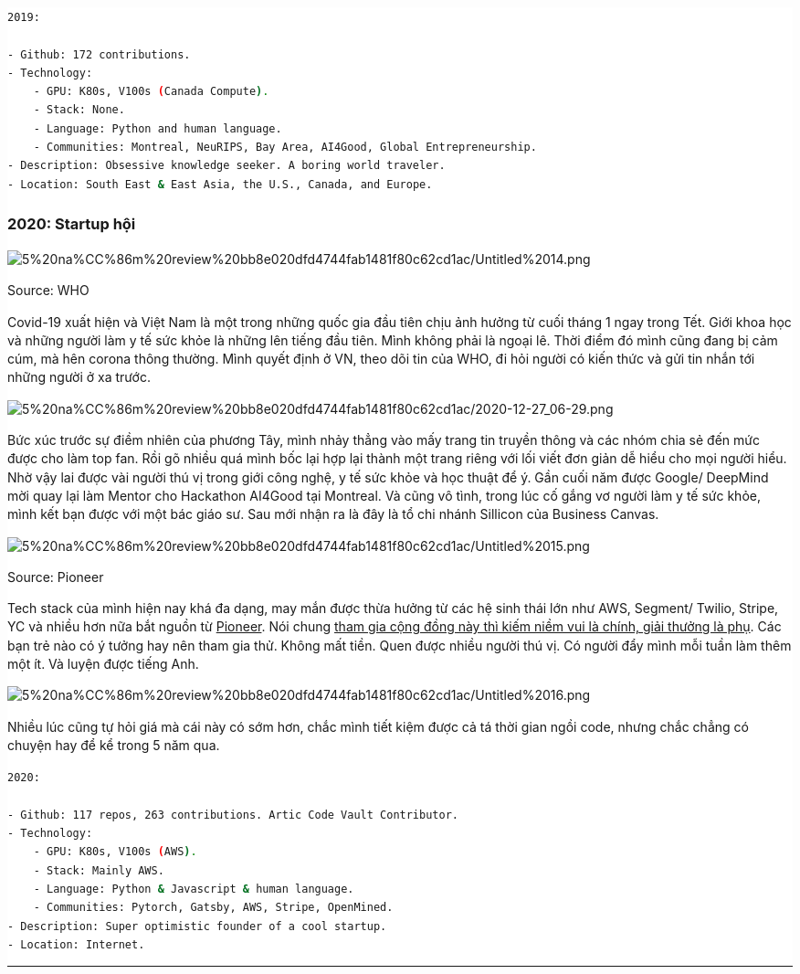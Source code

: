 ```bash
2019:

- Github: 172 contributions.
- Technology:
    - GPU: K80s, V100s (Canada Compute).
    - Stack: None.
    - Language: Python and human language.
    - Communities: Montreal, NeuRIPS, Bay Area, AI4Good, Global Entrepreneurship.
- Description: Obsessive knowledge seeker. A boring world traveler.
- Location: South East & East Asia, the U.S., Canada, and Europe.
```

### 2020: Startup hội

![5%20na%CC%86m%20review%20bb8e020dfd4744fab1481f80c62cd1ac/Untitled%2014.png](https://emmablogimg.s3.amazonaws.com/5years/Untitled%2014.png)

Source: WHO

Covid-19 xuất hiện và Việt Nam là một trong những quốc gia đầu tiên chịu ảnh hưởng từ cuối tháng 1 ngay trong Tết. Giới khoa học và những người làm y tế sức khỏe là những lên tiếng đầu tiên. Mình không phải là ngoại lê. Thời điểm đó mình cũng đang bị cảm cúm, mà hên corona thông thường. Mình quyết định ở VN, theo dõi tin của WHO, đi hỏi người có kiến thức và gửi tin nhắn tới những người ở xa trước.

![5%20na%CC%86m%20review%20bb8e020dfd4744fab1481f80c62cd1ac/2020-12-27_06-29.png](https://emmablogimg.s3.amazonaws.com/5years/2020-12-27_06-29.png)

Bức xúc trước sự điềm nhiên của phương Tây, mình nhảy thẳng vào mấy trang tin truyền thông và các nhóm chia sẻ đến mức được cho làm top fan. Rồi gõ nhiều quá mình bốc lại hợp lại thành một trang riêng với lối viết đơn giản dễ hiểu cho mọi người hiểu. Nhờ vậy lai được vài người thú vị trong giới công nghệ, y tế sức khỏe và học thuật để ý. Gần cuối năm được Google/ DeepMind mời quay lại làm Mentor cho Hackathon AI4Good tại Montreal. Và cũng vô tình, trong lúc cố gắng vơ người làm y tế sức khỏe, mình kết bạn được với một bác giáo sư. Sau mới nhận ra là đây là tổ chi nhánh Sillicon của Business Canvas.

![5%20na%CC%86m%20review%20bb8e020dfd4744fab1481f80c62cd1ac/Untitled%2015.png](https://emmablogimg.s3.amazonaws.com/5years/Untitled%2015.png)

Source: Pioneer

Tech stack của mình hiện nay khá đa dạng, may mắn được thừa hưởng từ các hệ sinh thái lớn như AWS, Segment/ Twilio, Stripe, YC và nhiều hơn nữa bắt nguồn từ [Pioneer](https://pioneer.app/offer). Nói chung [tham gia cộng đồng này thì kiếm niềm vui là chính, giải thưởng là phụ](https://thisweekinstartups.com/e1079-the-power-of-accelerators-e10-daniel-gross-founder-of-pioneer-on-gamifying-the-startup-process-importance-of-mentorship-in-tech-more/). Các bạn trẻ nào có ý tưởng hay nên tham gia thử. Không mất tiền. Quen được nhiều người thú vị. Có người đẩy mình mỗi tuần làm thêm một ít. Và luyện được tiếng Anh.

![5%20na%CC%86m%20review%20bb8e020dfd4744fab1481f80c62cd1ac/Untitled%2016.png](https://emmablogimg.s3.amazonaws.com/5years/Untitled%2016.png)


Nhiều lúc cũng tự hỏi giá mà cái này có sớm hơn, chắc mình tiết kiệm được cả tá thời gian ngồi code, nhưng chắc chẳng có chuyện hay để kể trong 5 năm qua.

```bash
2020:

- Github: 117 repos, 263 contributions. Artic Code Vault Contributor.
- Technology:
    - GPU: K80s, V100s (AWS).
    - Stack: Mainly AWS.
    - Language: Python & Javascript & human language.
    - Communities: Pytorch, Gatsby, AWS, Stripe, OpenMined.
- Description: Super optimistic founder of a cool startup.
- Location: Internet.
```
---------------------------------------------------------
